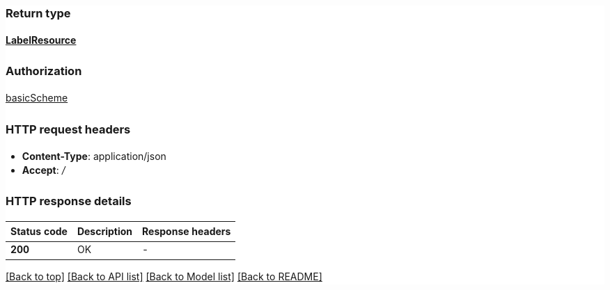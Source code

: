 ### Return type

[**LabelResource**](LabelResource.md)

### Authorization

[basicScheme](../README.md#basicScheme)

### HTTP request headers

 - **Content-Type**: application/json
 - **Accept**: */*

### HTTP response details
| Status code | Description | Response headers |
|-------------|-------------|------------------|
**200** | OK |  -  |

[[Back to top]](#) [[Back to API list]](../README.md#documentation-for-api-endpoints) [[Back to Model list]](../README.md#documentation-for-models) [[Back to README]](../README.md)

